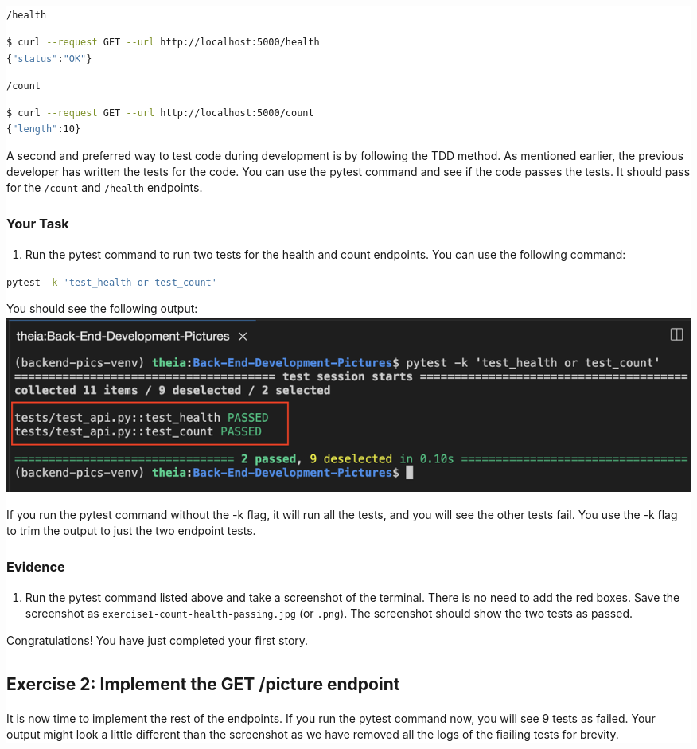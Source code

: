 `/health`
  ```bash
  $ curl --request GET --url http://localhost:5000/health
  {"status":"OK"}
  ```

`/count`
  ```bash
  $ curl --request GET --url http://localhost:5000/count
  {"length":10}
  ```

A second and preferred way to test code during development is by following the TDD method. As mentioned earlier, the previous developer has written the tests for the code. You can use the pytest command and see if the code passes the tests. It should pass for the `/count` and `/health` endpoints.

### Your Task
1. Run the pytest command to run two tests for the health and count endpoints. You can use the following command:
  ```bash
  pytest -k 'test_health or test_count'
  ```

You should see the following output:
![](images/image14.png)

If you run the pytest command without the -k flag, it will run all the tests, and you will see the other tests fail. You use the -k flag to trim the output to just the two endpoint tests.

### Evidence
1. Run the pytest command listed above and take a screenshot of the terminal. There is no need to add the red boxes. Save the screenshot as `exercise1-count-health-passing.jpg` (or `.png`). The screenshot should show the two tests as passed.

Congratulations! You have just completed your first story.

## Exercise 2: Implement the GET /picture endpoint
It is now time to implement the rest of the endpoints. If you run the pytest command now, you will see 9 tests as failed. Your output might look a little different than the screenshot as we have removed all the logs of the fiailing tests for brevity.